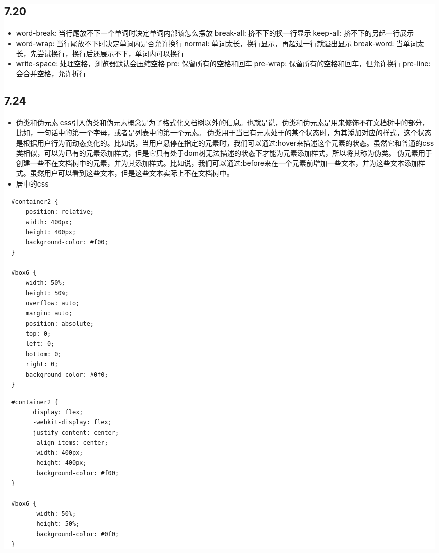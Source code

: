 ##  7.20
* word-break: 当行尾放不下一个单词时决定单词内部该怎么摆放
  break-all: 挤不下的换一行显示
  keep-all: 挤不下的另起一行展示
* word-wrap: 当行尾放不下时决定单词内是否允许换行
  normal: 单词太长，换行显示，再超过一行就溢出显示
  break-word: 当单词太长，先尝试换行，换行后还展示不下，单词内可以换行
* write-space: 处理空格，浏览器默认会压缩空格
  pre: 保留所有的空格和回车
  pre-wrap: 保留所有的空格和回车，但允许换行
  pre-line: 会合并空格，允许折行
  
## 7.24
* 伪类和伪元素
css引入伪类和伪元素概念是为了格式化文档树以外的信息。也就是说，伪类和伪元素是用来修饰不在文档树中的部分，比如，一句话中的第一个字母，或者是列表中的第一个元素。
伪类用于当已有元素处于的某个状态时，为其添加对应的样式，这个状态是根据用户行为而动态变化的。比如说，当用户悬停在指定的元素时，我们可以通过:hover来描述这个元素的状态。虽然它和普通的css类相似，可以为已有的元素添加样式，但是它只有处于dom树无法描述的状态下才能为元素添加样式，所以将其称为伪类。
伪元素用于创建一些不在文档树中的元素，并为其添加样式。比如说，我们可以通过:before来在一个元素前增加一些文本，并为这些文本添加样式。虽然用户可以看到这些文本，但是这些文本实际上不在文档树中。
* 居中的css
  
```
  #container2 {
      position: relative;
      width: 400px;
      height: 400px;
      background-color: #f00;
  }

  #box6 {
      width: 50%;
      height: 50%;
      overflow: auto;
      margin: auto;
      position: absolute;
      top: 0;
      left: 0;
      bottom: 0;
      right: 0;
      background-color: #0f0;
  }
```

```
  #container2 {
 		display: flex;
 		-webkit-display: flex;
 		justify-content: center;
		 align-items: center;
		 width: 400px;
		 height: 400px;
		 background-color: #f00;
  }

  #box6 {
		 width: 50%;
		 height: 50%;
		 background-color: #0f0;
  }
```
  